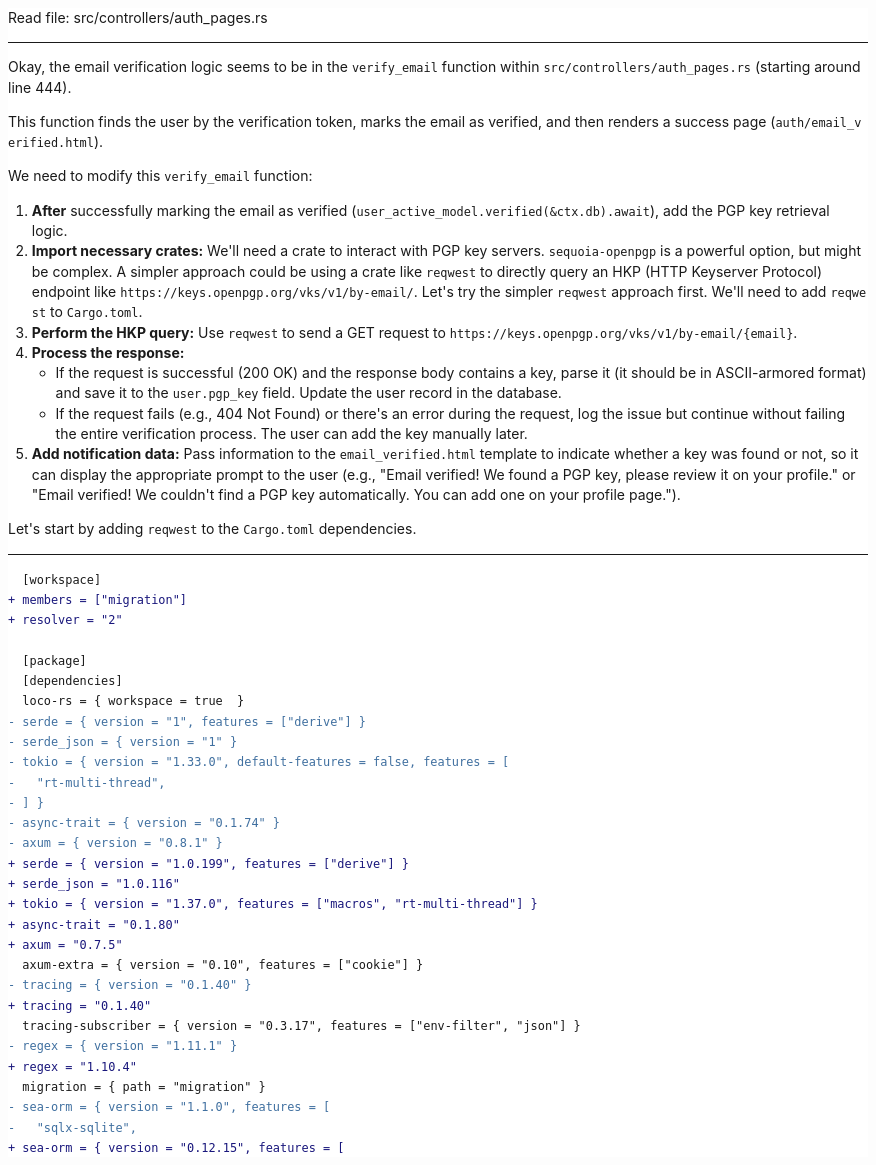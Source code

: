 Read file: src/controllers/auth_pages.rs

---

Okay, the email verification logic seems to be in the `verify_email` function within `src/controllers/auth_pages.rs` (starting around line 444).

This function finds the user by the verification token, marks the email as verified, and then renders a success page (`auth/email_verified.html`).

We need to modify this `verify_email` function:

1.  **After** successfully marking the email as verified (`user_active_model.verified(&ctx.db).await`), add the PGP key retrieval logic.
2.  **Import necessary crates:** We'll need a crate to interact with PGP key servers. `sequoia-openpgp` is a powerful option, but might be complex. A simpler approach could be using a crate like `reqwest` to directly query an HKP (HTTP Keyserver Protocol) endpoint like `https://keys.openpgp.org/vks/v1/by-email/`. Let's try the simpler `reqwest` approach first. We'll need to add `reqwest` to `Cargo.toml`.
3.  **Perform the HKP query:** Use `reqwest` to send a GET request to `https://keys.openpgp.org/vks/v1/by-email/{email}`.
4.  **Process the response:**
    *   If the request is successful (200 OK) and the response body contains a key, parse it (it should be in ASCII-armored format) and save it to the `user.pgp_key` field. Update the user record in the database.
    *   If the request fails (e.g., 404 Not Found) or there's an error during the request, log the issue but continue without failing the entire verification process. The user can add the key manually later.
5.  **Add notification data:** Pass information to the `email_verified.html` template to indicate whether a key was found or not, so it can display the appropriate prompt to the user (e.g., "Email verified! We found a PGP key, please review it on your profile." or "Email verified! We couldn't find a PGP key automatically. You can add one on your profile page.").

Let's start by adding `reqwest` to the `Cargo.toml` dependencies.

---

```diff
  [workspace]
+ members = ["migration"]
+ resolver = "2"
  
  [package]
  [dependencies]
  loco-rs = { workspace = true  }
- serde = { version = "1", features = ["derive"] }
- serde_json = { version = "1" }
- tokio = { version = "1.33.0", default-features = false, features = [
-   "rt-multi-thread",
- ] }
- async-trait = { version = "0.1.74" }
- axum = { version = "0.8.1" }
+ serde = { version = "1.0.199", features = ["derive"] }
+ serde_json = "1.0.116"
+ tokio = { version = "1.37.0", features = ["macros", "rt-multi-thread"] }
+ async-trait = "0.1.80"
+ axum = "0.7.5"
  axum-extra = { version = "0.10", features = ["cookie"] }
- tracing = { version = "0.1.40" }
+ tracing = "0.1.40"
  tracing-subscriber = { version = "0.3.17", features = ["env-filter", "json"] }
- regex = { version = "1.11.1" }
+ regex = "1.10.4"
  migration = { path = "migration" }
- sea-orm = { version = "1.1.0", features = [
-   "sqlx-sqlite",
+ sea-orm = { version = "0.12.15", features = [
```